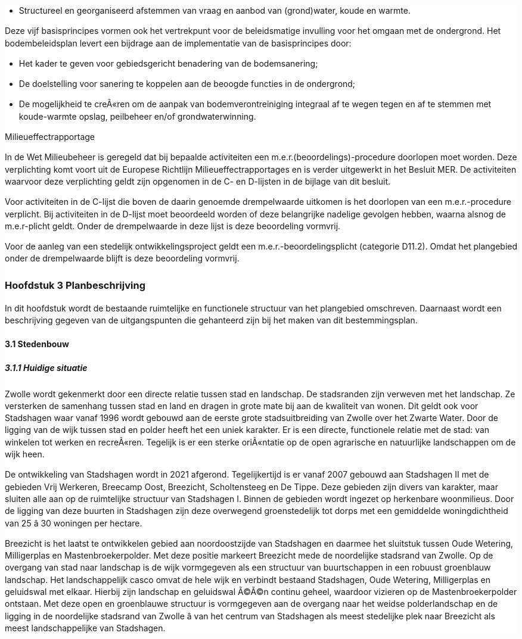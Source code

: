 * Structureel en georganiseerd afstemmen van vraag en aanbod van (grond)water, koude en warmte.

Deze vijf basisprincipes vormen ook het vertrekpunt voor de beleidsmatige invulling voor het omgaan met de ondergrond. Het bodembeleidsplan levert een bijdrage aan de implementatie van de basisprincipes door:

* Het kader te geven voor gebiedsgericht benadering van de bodemsanering;

* De doelstelling voor sanering te koppelen aan de beoogde functies in de ondergrond;

* De mogelijkheid te creÃ«ren om de aanpak van bodemverontreiniging integraal af te wegen tegen en af te stemmen met koude\-warmte opslag, peilbeheer en/of grondwaterwinning.

Milieueffectrapportage

In de Wet Milieubeheer is geregeld dat bij bepaalde activiteiten een m.e.r.(beoordelings)\-procedure doorlopen moet worden. Deze verplichting komt voort uit de Europese Richtlijn Milieueffectrapportages en is verder uitgewerkt in het Besluit MER. De activiteiten waarvoor deze verplichting geldt zijn opgenomen in de C\- en D\-lijsten in de bijlage van dit besluit.

Voor activiteiten in de C\-lijst die boven de daarin genoemde drempelwaarde uitkomen is het doorlopen van een m.e.r.\-procedure verplicht. Bij activiteiten in de D\-lijst moet beoordeeld worden of deze belangrijke nadelige gevolgen hebben, waarna alsnog de m.e.r\-plicht geldt. Onder de drempelwaarde in deze lijst is deze beoordeling vormvrij.

Voor de aanleg van een stedelijk ontwikkelingsproject geldt een m.e.r.\-beoordelingsplicht (categorie D11\.2\). Omdat het plangebied onder de drempelwaarde blijft is deze beoordeling vormvrij.

### Hoofdstuk 3 Planbeschrijving

In dit hoofdstuk wordt de bestaande ruimtelijke en functionele structuur van het plangebied omschreven. Daarnaast wordt een beschrijving gegeven van de uitgangspunten die gehanteerd zijn bij het maken van dit bestemmingsplan.

#### 3\.1 Stedenbouw

##### 3\.1\.1 Huidige situatie

Zwolle wordt gekenmerkt door een directe relatie tussen stad en landschap. De stadsranden zijn verweven met het landschap. Ze versterken de samenhang tussen stad en land en dragen in grote mate bij aan de kwaliteit van wonen. Dit geldt ook voor Stadshagen waar vanaf 1996 wordt gebouwd aan de eerste grote stadsuitbreiding van Zwolle over het Zwarte Water. Door de ligging van de wijk tussen stad en polder heeft het een uniek karakter. Er is een directe, functionele relatie met de stad: van winkelen tot werken en recreÃ«ren. Tegelijk is er een sterke oriÃ«ntatie op de open agrarische en natuurlijke landschappen om de wijk heen.

De ontwikkeling van Stadshagen wordt in 2021 afgerond. Tegelijkertijd is er vanaf 2007 gebouwd aan Stadshagen II met de gebieden Vrij Werkeren, Breecamp Oost, Breezicht, Scholtensteeg en De Tippe. Deze gebieden zijn divers van karakter, maar sluiten alle aan op de ruimtelijke structuur van Stadshagen I. Binnen de gebieden wordt ingezet op herkenbare woonmilieus. Door de ligging van deze buurten in Stadshagen zijn deze overwegend groenstedelijk tot dorps met een gemiddelde woningdichtheid van 25 â 30 woningen per hectare.

Breezicht is het laatst te ontwikkelen gebied aan noordoostzijde van Stadshagen en daarmee het sluitstuk tussen Oude Wetering, Milligerplas en Mastenbroekerpolder. Met deze positie markeert Breezicht mede de noordelijke stadsrand van Zwolle. Op de overgang van stad naar landschap is de wijk vormgegeven als een structuur van buurtschappen in een robuust groenblauw landschap. Het landschappelijk casco omvat de hele wijk en verbindt bestaand Stadshagen, Oude Wetering, Milligerplas en geluidswal met elkaar. Hierbij zijn landschap en geluidswal Ã©Ã©n continu geheel, waardoor vizieren op de Mastenbroekerpolder ontstaan. Met deze open en groenblauwe structuur is vormgegeven aan de overgang naar het weidse polderlandschap en de ligging in de noordelijke stadsrand van Zwolle â van het centrum van Stadshagen als meest stedelijke plek naar Breezicht als meest landschappelijke van Stadshagen.
